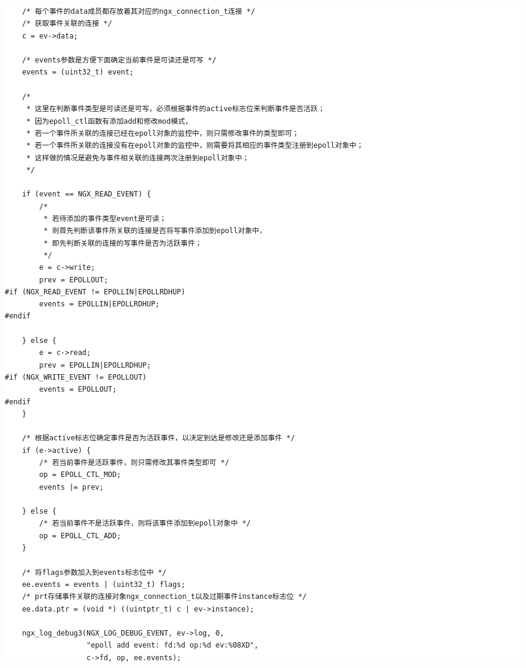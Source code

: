         /* 每个事件的data成员都存放着其对应的ngx_connection_t连接 */
        /* 获取事件关联的连接 */
        c = ev->data;
    
        /* events参数是方便下面确定当前事件是可读还是可写 */
        events = (uint32_t) event;
    
        /*
         * 这里在判断事件类型是可读还是可写，必须根据事件的active标志位来判断事件是否活跃；
         * 因为epoll_ctl函数有添加add和修改mod模式，
         * 若一个事件所关联的连接已经在epoll对象的监控中，则只需修改事件的类型即可；
         * 若一个事件所关联的连接没有在epoll对象的监控中，则需要将其相应的事件类型注册到epoll对象中；
         * 这样做的情况是避免与事件相关联的连接两次注册到epoll对象中；
         */
    
        if (event == NGX_READ_EVENT) {
            /*
             * 若待添加的事件类型event是可读；
             * 则首先判断该事件所关联的连接是否将写事件添加到epoll对象中，
             * 即先判断关联的连接的写事件是否为活跃事件；
             */
            e = c->write;
            prev = EPOLLOUT;
    #if (NGX_READ_EVENT != EPOLLIN|EPOLLRDHUP)
            events = EPOLLIN|EPOLLRDHUP;
    #endif
    
        } else {
            e = c->read;
            prev = EPOLLIN|EPOLLRDHUP;
    #if (NGX_WRITE_EVENT != EPOLLOUT)
            events = EPOLLOUT;
    #endif
        }
    
        /* 根据active标志位确定事件是否为活跃事件，以决定到达是修改还是添加事件 */
        if (e->active) {
            /* 若当前事件是活跃事件，则只需修改其事件类型即可 */
            op = EPOLL_CTL_MOD;
            events |= prev;
    
        } else {
            /* 若当前事件不是活跃事件，则将该事件添加到epoll对象中 */
            op = EPOLL_CTL_ADD;
        }
    
        /* 将flags参数加入到events标志位中 */
        ee.events = events | (uint32_t) flags;
        /* prt存储事件关联的连接对象ngx_connection_t以及过期事件instance标志位 */
        ee.data.ptr = (void *) ((uintptr_t) c | ev->instance);
    
        ngx_log_debug3(NGX_LOG_DEBUG_EVENT, ev->log, 0,
                       "epoll add event: fd:%d op:%d ev:%08XD",
                       c->fd, op, ee.events);
    
